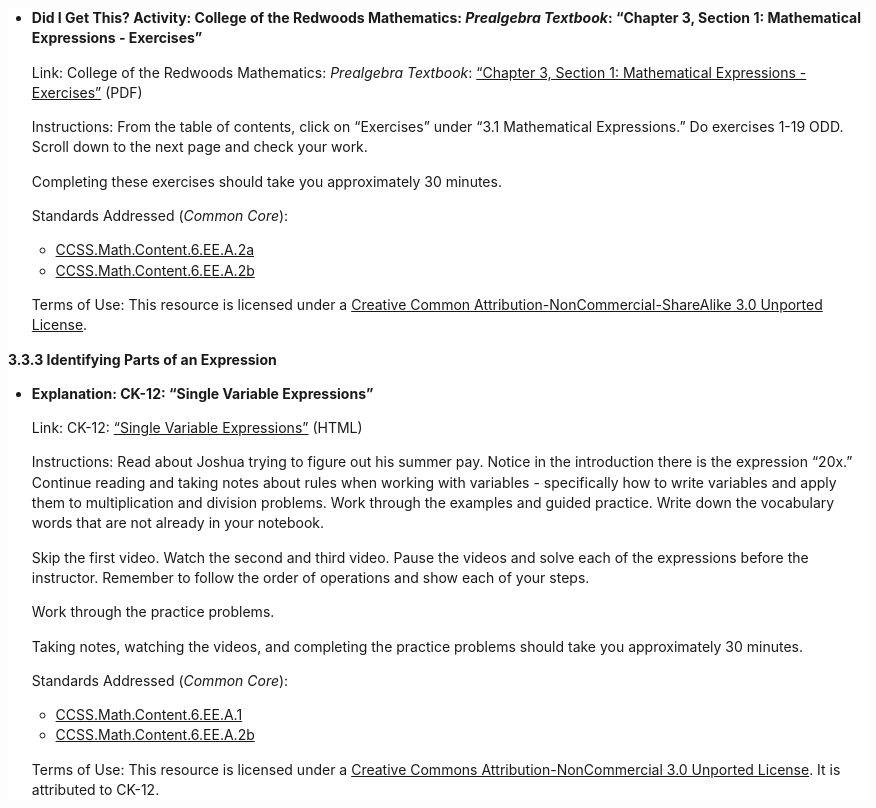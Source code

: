 -   **Did I Get This? Activity: College of the Redwoods Mathematics:
    *Prealgebra Textbook*: “Chapter 3, Section 1: Mathematical
    Expressions - Exercises”**

    Link: College of the Redwoods Mathematics: *Prealgebra Textbook*:
    [“Chapter 3, Section 1: Mathematical Expressions -
    Exercises”](http://mathrev.redwoods.edu/PreAlgText/chapter3.pdf) (PDF)

    Instructions: From the table of contents, click on “Exercises” under
    “3.1 Mathematical Expressions.” Do exercises 1-19 ODD. Scroll down
    to the next page and check your work.

    Completing these exercises should take you approximately 30 minutes.

    Standards Addressed (*Common Core*):

    -   [CCSS.Math.Content.6.EE.A.2a](http://www.corestandards.org/Math/Content/6/EE/A/2/a)
    -   [CCSS.Math.Content.6.EE.A.2b](http://www.corestandards.org/Math/Content/6/EE/A/2/b)

    Terms of Use: This resource is licensed under a [Creative Common
    Attribution-NonCommercial-ShareAlike 3.0 Unported
    License](http://creativecommons.org/licenses/by-nc-sa/3.0/).

**3.3.3 Identifying Parts of an Expression** <span id="3.3.3"></span> 
-   **Explanation: CK-12: “Single Variable Expressions”**

    Link: CK-12: [“Single Variable
    Expressions”](http://www.ck12.org/algebra/Single-Variable-Expressions/lesson/Single-Variable-Expressions/) (HTML)

    Instructions: Read about Joshua trying to figure out his summer pay.
    Notice in the introduction there is the expression “20x.” Continue
    reading and taking notes about rules when working with variables -
    specifically how to write variables and apply them to multiplication
    and division problems. Work through the examples and guided
    practice. Write down the vocabulary words that are not already in
    your notebook.

    Skip the first video. Watch the second and third video. Pause the
    videos and solve each of the expressions before the instructor.
    Remember to follow the order of operations and show each of your
    steps.

    Work through the practice problems.

    Taking notes, watching the videos, and completing the practice
    problems should take you approximately 30 minutes.

    Standards Addressed (*Common Core*):

    -   [CCSS.Math.Content.6.EE.A.1](http://www.corestandards.org/Math/Content/6/EE/A/1)
    -   [CCSS.Math.Content.6.EE.A.2b](http://www.corestandards.org/Math/Content/6/EE/A/2/b)

    Terms of Use: This resource is licensed under a [Creative Commons
    Attribution-NonCommercial 3.0 Unported
    License](http://creativecommons.org/licenses/by-nc/3.0/). It is
    attributed to CK-12.
